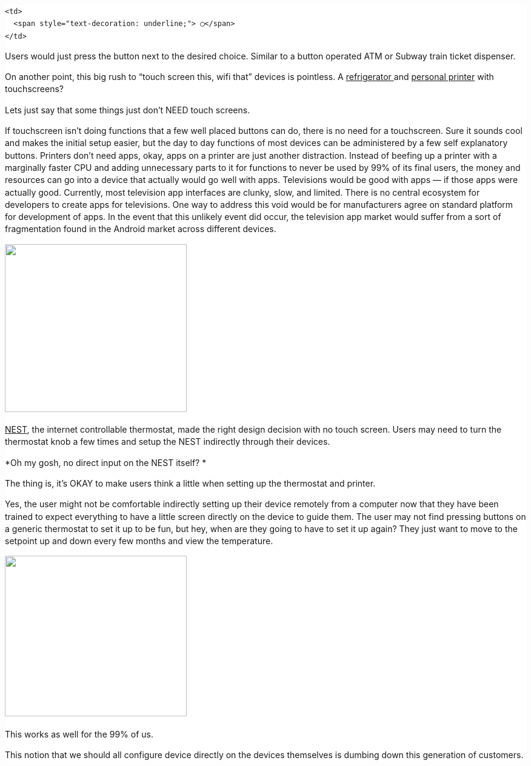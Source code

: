     <td>
      <span style="text-decoration: underline;"> ◯</span>
    </td>
  </tr>
</table>

Users would just press the button next to the desired choice. Similar to a button operated ATM or Subway train ticket dispenser.

On another point, this big rush to &#8220;touch screen this, wifi that&#8221; devices is pointless. A <a href="http://www.bestbuy.com/site/Samsung---28.0-Cu.-Ft.-French-Door-Refrigerator-with-LCD-Touch-Screen-and-Apps---Stainless-Steel/2305079.p?id=1218320074851&skuId=2305079" target="_blank">refrigerator </a>and <a href="http://www.shopping.hp.com/en_US/home-office/-/products/Printers/HP-Photosmart/CQ176A;pgid=c7twGfjc0ptSRpIq7ZUcoGXQ0000rfqr69Bb;sid=uPBvHJSpKPZCFsQwDuM3iE2mjOyqSZ5yNVsr32E8sivity46ekY40GTG?HP-Photosmart-5510-e-All-in-One-Printer-B111a" target="_blank">personal printer</a> with touchscreens?

Lets just say that some things just don&#8217;t NEED touch screens.

If touchscreen isn&#8217;t doing functions that a few well placed buttons can do, there is no need for a touchscreen. Sure it sounds cool and makes the initial setup easier, but the day to day functions of most devices can be administered by a few self explanatory buttons. Printers don&#8217;t need apps, okay, apps on a printer are just another distraction. Instead of beefing up a printer with a marginally faster CPU and adding unnecessary parts to it for functions to never be used by 99% of its final users, the money and resources can go into a device that actually would go well with apps. Televisions would be good with apps — if those apps were actually good. Currently, most television app interfaces are clunky, slow, and limited. There is no central ecosystem for developers to create apps for televisions. One way to address this void would be for manufacturers agree on standard platform for development of apps. In the event that this unlikely event did occur, the television app market would suffer from a sort of fragmentation found in the Android market across different devices.

<img class="aligncenter size-medium wp-image-2167" title="Nest thermostat and Airwave" src="https://ansonliu.com/wp-content/uploads/2012/11/Nest-thermostat-and-Airwave-640x591-300x277.jpg" alt="" width="300" height="277" />

<a href="http://www.nest.com/" target="_blank">NEST</a>, the internet controllable thermostat, made the right design decision with no touch screen. Users may need to turn the thermostat knob a few times and setup the NEST indirectly through their devices.

*Oh my gosh, no direct input on the NEST itself? *

The thing is, it&#8217;s OKAY to make users think a little when setting up the thermostat and printer.

Yes, the user might not be comfortable indirectly setting up their device remotely from a computer now that they have been trained to expect everything to have a little screen directly on the device to guide them. The user may not find pressing buttons on a generic thermostat to set it up to be fun, but hey, when are they going to have to set it up again? They just want to move to the setpoint up and down every few months and view the temperature.

<div id="attachment_2171" style="width: 310px" class="wp-caption aligncenter">
  <img class="size-medium wp-image-2171" title="white rodgers thermostat" src="https://ansonliu.com/wp-content/uploads/2012/11/white-rodgers-300x265.jpg" alt="" width="300" height="265" /><p class="wp-caption-text">
    This works as well for the 99% of us.
  </p>
</div>

This notion that we should all configure device directly on the devices themselves is dumbing down this generation of customers.

